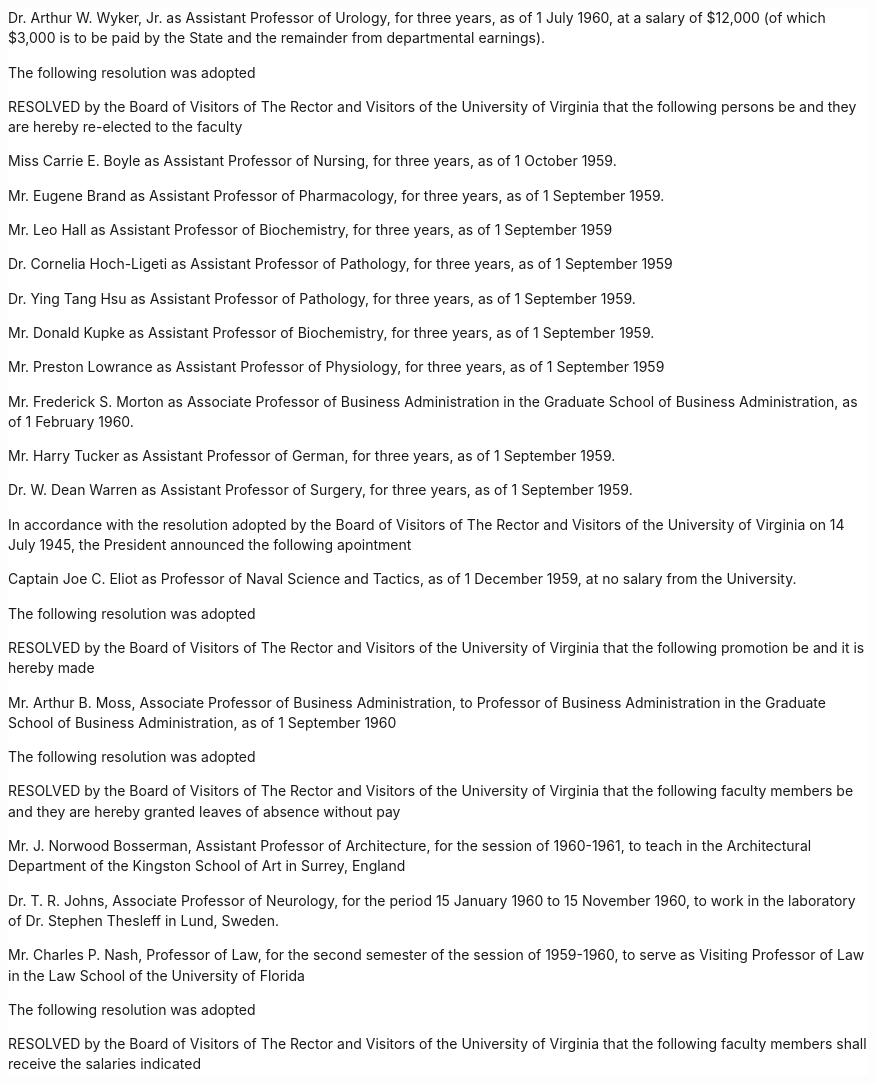 Dr. Arthur W. Wyker, Jr. as Assistant Professor of Urology, for three years, as of 1 July 1960, at a salary of $12,000 (of which $3,000 is to be paid by the State and the remainder from departmental earnings).

The following resolution was adopted

RESOLVED by the Board of Visitors of The Rector and Visitors of the University of Virginia that the following persons be and they are hereby re-elected to the faculty

Miss Carrie E. Boyle as Assistant Professor of Nursing, for three years, as of 1 October 1959.

Mr. Eugene Brand as Assistant Professor of Pharmacology, for three years, as of 1 September 1959.

Mr. Leo Hall as Assistant Professor of Biochemistry, for three years, as of 1 September 1959

Dr. Cornelia Hoch-Ligeti as Assistant Professor of Pathology, for three years, as of 1 September 1959

Dr. Ying Tang Hsu as Assistant Professor of Pathology, for three years, as of 1 September 1959.

Mr. Donald Kupke as Assistant Professor of Biochemistry, for three years, as of 1 September 1959.

Mr. Preston Lowrance as Assistant Professor of Physiology, for three years, as of 1 September 1959

Mr. Frederick S. Morton as Associate Professor of Business Administration in the Graduate School of Business Administration, as of 1 February 1960.

Mr. Harry Tucker as Assistant Professor of German, for three years, as of 1 September 1959.

Dr. W. Dean Warren as Assistant Professor of Surgery, for three years, as of 1 September 1959.

In accordance with the resolution adopted by the Board of Visitors of The Rector and Visitors of the University of Virginia on 14 July 1945, the President announced the following apointment

Captain Joe C. Eliot as Professor of Naval Science and Tactics, as of 1 December 1959, at no salary from the University.

The following resolution was adopted

RESOLVED by the Board of Visitors of The Rector and Visitors of the University of Virginia that the following promotion be and it is hereby made

Mr. Arthur B. Moss, Associate Professor of Business Administration, to Professor of Business Administration in the Graduate School of Business Administration, as of 1 September 1960

The following resolution was adopted

RESOLVED by the Board of Visitors of The Rector and Visitors of the University of Virginia that the following faculty members be and they are hereby granted leaves of absence without pay

Mr. J. Norwood Bosserman, Assistant Professor of Architecture, for the session of 1960-1961, to teach in the Architectural Department of the Kingston School of Art in Surrey, England

Dr. T. R. Johns, Associate Professor of Neurology, for the period 15 January 1960 to 15 November 1960, to work in the laboratory of Dr. Stephen Thesleff in Lund, Sweden.

Mr. Charles P. Nash, Professor of Law, for the second semester of the session of 1959-1960, to serve as Visiting Professor of Law in the Law School of the University of Florida

The following resolution was adopted

RESOLVED by the Board of Visitors of The Rector and Visitors of the University of Virginia that the following faculty members shall receive the salaries indicated
